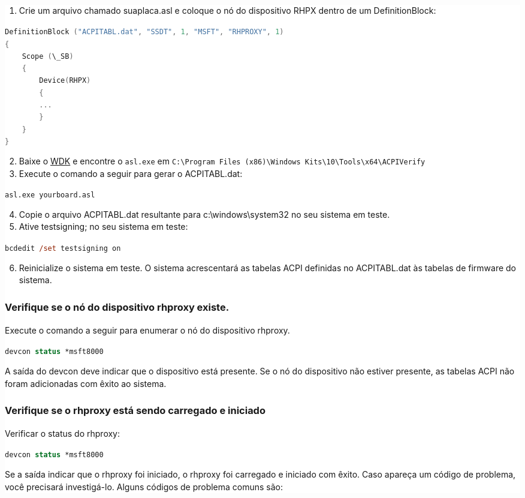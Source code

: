 1. Crie um arquivo chamado suaplaca.asl e coloque o nó do dispositivo RHPX dentro de um DefinitionBlock:

```cpp
DefinitionBlock ("ACPITABL.dat", "SSDT", 1, "MSFT", "RHPROXY", 1)
{
    Scope (\_SB)
    {
        Device(RHPX)
        {
        ...
        }
    }
}
```

2. Baixe o [WDK](https://docs.microsoft.com/windows-hardware/drivers/download-the-wdk) e encontre o `asl.exe` em `C:\Program Files (x86)\Windows Kits\10\Tools\x64\ACPIVerify`
3. Execute o comando a seguir para gerar o ACPITABL.dat:

```ps
asl.exe yourboard.asl
```

4. Copie o arquivo ACPITABL.dat resultante para c:\windows\system32 no seu sistema em teste.
5. Ative testsigning; no seu sistema em teste:

```ps
bcdedit /set testsigning on
```

6. Reinicialize o sistema em teste. O sistema acrescentará as tabelas ACPI definidas no ACPITABL.dat às tabelas de firmware do sistema.

### <a name="verify-that-the-rhproxy-device-node-exists"></a>Verifique se o nó do dispositivo rhproxy existe.

Execute o comando a seguir para enumerar o nó do dispositivo rhproxy.

```ps
devcon status *msft8000
```

A saída do devcon deve indicar que o dispositivo está presente. Se o nó do dispositivo não estiver presente, as tabelas ACPI não foram adicionadas com êxito ao sistema.

### <a name="verify-that-rhproxy-is-loading-and-starting"></a>Verifique se o rhproxy está sendo carregado e iniciado

Verificar o status do rhproxy:

```ps
devcon status *msft8000
```

Se a saída indicar que o rhproxy foi iniciado, o rhproxy foi carregado e iniciado com êxito. Caso apareça um código de problema, você precisará investigá-lo. Alguns códigos de problema comuns são:

